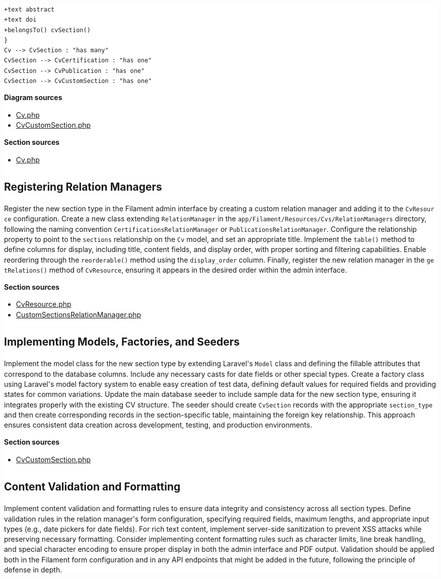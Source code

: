 ```mermaid
+text abstract
+text doi
+belongsTo() cvSection()
}
Cv --> CvSection : "has many"
CvSection --> CvCertification : "has one"
CvSection --> CvPublication : "has one"
CvSection --> CvCustomSection : "has one"
```

**Diagram sources**
- [Cv.php](file://app/Models/Cv.php#L1-L221)
- [CvCustomSection.php](file://app/Models/CvCustomSection.php#L7-L18)

**Section sources**
- [Cv.php](file://app/Models/Cv.php#L1-L221)

## Registering Relation Managers
Register the new section type in the Filament admin interface by creating a custom relation manager and adding it to the `CvResource` configuration. Create a new class extending `RelationManager` in the `app/Filament/Resources/Cvs/RelationManagers` directory, following the naming convention `CertificationsRelationManager` or `PublicationsRelationManager`. Configure the relationship property to point to the `sections` relationship on the `Cv` model, and set an appropriate title. Implement the `table()` method to define columns for display, including title, content fields, and display order, with proper sorting and filtering capabilities. Enable reordering through the `reorderable()` method using the `display_order` column. Finally, register the new relation manager in the `getRelations()` method of `CvResource`, ensuring it appears in the desired order within the admin interface.

**Section sources**
- [CvResource.php](file://app/Filament/Resources/Cvs/CvResource.php#L16-L53)
- [CustomSectionsRelationManager.php](file://app/Filament/Resources/Cvs/RelationManagers/CustomSectionsRelationManager.php#L18-L115)

## Implementing Models, Factories, and Seeders
Implement the model class for the new section type by extending Laravel's `Model` class and defining the fillable attributes that correspond to the database columns. Include any necessary casts for date fields or other special types. Create a factory class using Laravel's model factory system to enable easy creation of test data, defining default values for required fields and providing states for common variations. Update the main database seeder to include sample data for the new section type, ensuring it integrates properly with the existing CV structure. The seeder should create `CvSection` records with the appropriate `section_type` and then create corresponding records in the section-specific table, maintaining the foreign key relationship. This approach ensures consistent data creation across development, testing, and production environments.

**Section sources**
- [CvCustomSection.php](file://app/Models/CvCustomSection.php#L7-L18)

## Content Validation and Formatting
Implement content validation and formatting rules to ensure data integrity and consistency across all section types. Define validation rules in the relation manager's form configuration, specifying required fields, maximum lengths, and appropriate input types (e.g., date pickers for date fields). For rich text content, implement server-side sanitization to prevent XSS attacks while preserving necessary formatting. Consider implementing content formatting rules such as character limits, line break handling, and special character encoding to ensure proper display in both the admin interface and PDF output. Validation should be applied both in the Filament form configuration and in any API endpoints that might be added in the future, following the principle of defense in depth.
